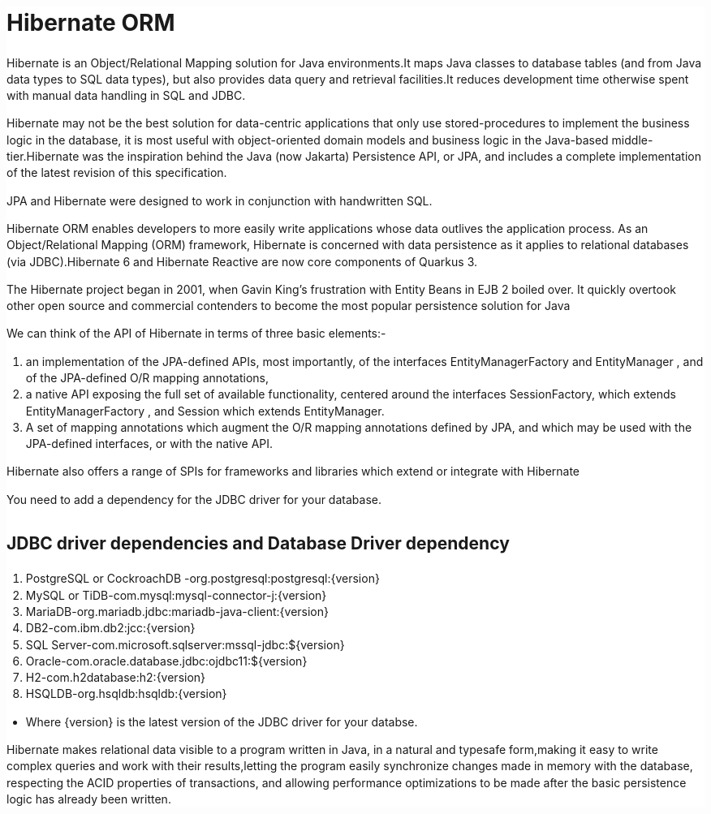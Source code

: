 # Hibernate ORM

Hibernate is an Object/Relational Mapping solution for Java environments.It maps Java classes to database tables (and from Java data types to SQL data types), but also provides data query and retrieval facilities.It reduces development time otherwise spent with manual data handling in SQL and JDBC.

Hibernate may not be the best solution for data-centric applications that only use stored-procedures to implement the business logic in the database, it is most useful with object-oriented domain models and business logic in the Java-based middle-tier.Hibernate was the inspiration behind the Java (now Jakarta) Persistence API, or JPA, and includes a complete implementation of the latest revision of this specification.

JPA and Hibernate were designed to work in conjunction with handwritten SQL.

Hibernate ORM enables developers to more easily write applications whose data outlives the application process. As an Object/Relational Mapping (ORM) framework, Hibernate is concerned with data persistence as it applies to relational databases (via JDBC).Hibernate 6 and Hibernate Reactive are now core components of Quarkus 3.

The Hibernate project began in 2001, when Gavin King’s frustration with Entity Beans in EJB 2 boiled over. It quickly overtook other open source and commercial contenders to become the most popular persistence solution for Java

We can think of the API of Hibernate in terms of three basic elements:-

1. an implementation of the JPA-defined APIs, most importantly, of the interfaces EntityManagerFactory and EntityManager , and of the JPA-defined O/R mapping annotations,
2. a native API exposing the full set of available functionality, centered around the interfaces SessionFactory, which extends EntityManagerFactory , and Session
which extends EntityManager.
3. A set of mapping annotations which augment the O/R mapping annotations defined by JPA, and which may be used with the JPA-defined interfaces, or with the
native API.

Hibernate also offers a range of SPIs for frameworks and libraries which extend or integrate with Hibernate

You need to add a dependency for the JDBC driver for your database.

## JDBC driver dependencies and Database  Driver dependency

1. PostgreSQL or CockroachDB -org.postgresql:postgresql:{version}
2. MySQL or TiDB-com.mysql:mysql-connector-j:{version}
3. MariaDB-org.mariadb.jdbc:mariadb-java-client:{version}
4. DB2-com.ibm.db2:jcc:{version}
5. SQL Server-com.microsoft.sqlserver:mssql-jdbc:${version}
6. Oracle-com.oracle.database.jdbc:ojdbc11:${version}
7. H2-com.h2database:h2:{version}
8. HSQLDB-org.hsqldb:hsqldb:{version}

* Where {version} is the latest version of the JDBC driver for your databse.

Hibernate makes relational data visible to a program written in Java, in a natural and typesafe form,making it easy to write complex queries and work with their results,letting the program easily synchronize changes made in memory with the database, respecting the ACID properties of transactions, and allowing performance optimizations to be made after the basic persistence logic has already been written.
